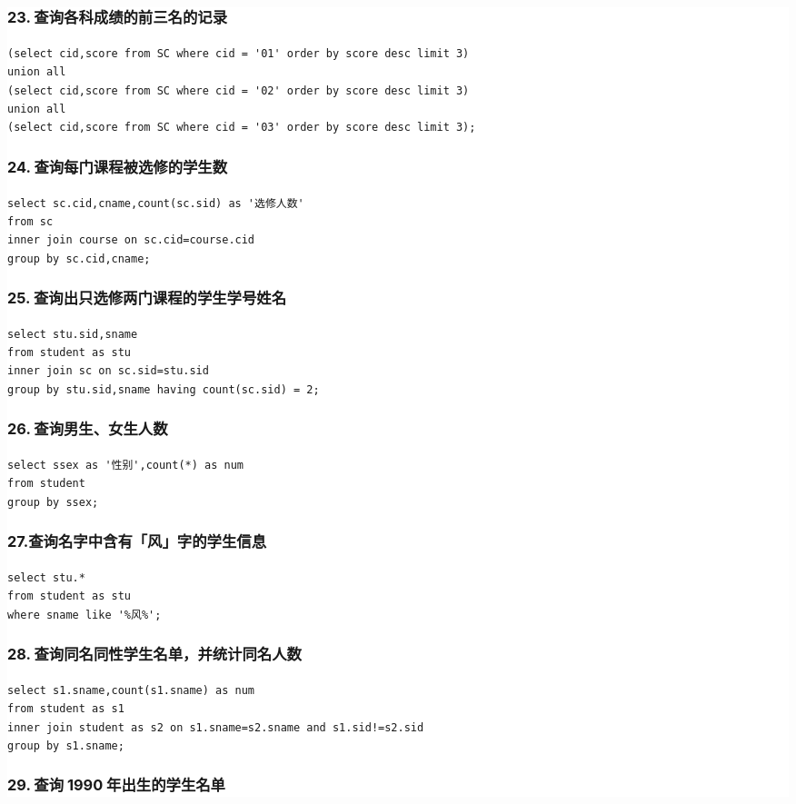### 23. 查询各科成绩的前三名的记录

```mysql
(select cid,score from SC where cid = '01' order by score desc limit 3)
union all
(select cid,score from SC where cid = '02' order by score desc limit 3)
union all
(select cid,score from SC where cid = '03' order by score desc limit 3);
```

### 24. 查询每门课程被选修的学生数

```mysql
select sc.cid,cname,count(sc.sid) as '选修人数'
from sc
inner join course on sc.cid=course.cid
group by sc.cid,cname;
```

### 25. 查询出只选修两门课程的学生学号姓名

```mysql
select stu.sid,sname
from student as stu
inner join sc on sc.sid=stu.sid
group by stu.sid,sname having count(sc.sid) = 2;
```

### 26. 查询男生、女生人数

```mysql
select ssex as '性别',count(*) as num
from student
group by ssex;
```

### 27.查询名字中含有「风」字的学生信息

```mysql
select stu.*
from student as stu
where sname like '%风%';
```

### 28. 查询同名同性学生名单，并统计同名人数

```mysql
select s1.sname,count(s1.sname) as num
from student as s1
inner join student as s2 on s1.sname=s2.sname and s1.sid!=s2.sid
group by s1.sname;
```

### 29. 查询 1990 年出生的学生名单
